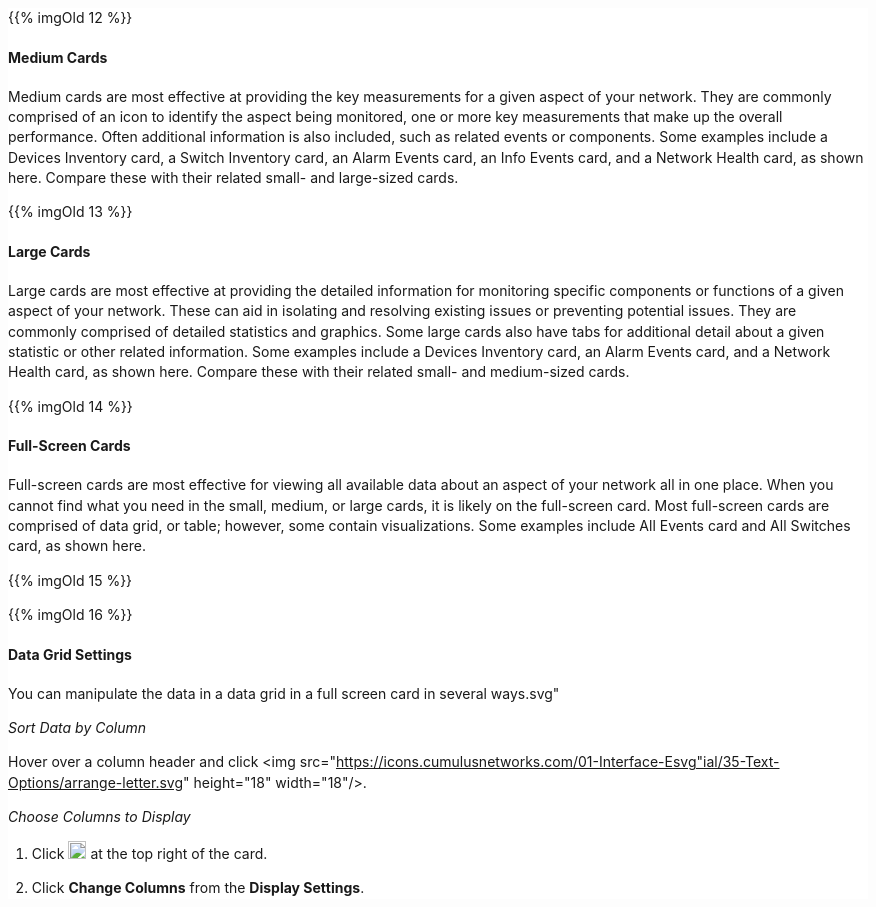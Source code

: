 {{% imgOld 12 %}}

#### Medium Cards

Medium cards are most effective at providing the key measurements for a
given aspect of your network. They are commonly comprised of an icon to
identify the aspect being monitored, one or more key measurements that
make up the overall performance. Often additional information is also
included, such as related events or components. Some examples include a
Devices Inventory card, a Switch Inventory card, an Alarm Events card,
an Info Events card, and a Network Health card, as shown here. Compare
these with their related small- and large-sized cards.

{{% imgOld 13 %}}

#### Large Cards

Large cards are most effective at providing the detailed information for
monitoring specific components or functions of a given aspect of your
network. These can aid in isolating and resolving existing issues or
preventing potential issues. They are commonly comprised of detailed
statistics and graphics. Some large cards also have tabs for additional
detail about a given statistic or other related information. Some
examples include a Devices Inventory card, an Alarm Events card, and a
Network Health card, as shown here. Compare these with their related
small- and medium-sized cards.

{{% imgOld 14 %}}

#### Full-Screen Cards

Full-screen cards are most effective for viewing all available data
about an aspect of your network all in one place. When you cannot find
what you need in the small, medium, or large cards, it is likely on the
full-screen card. Most full-screen cards are comprised of data grid, or
table; however, some contain visualizations. Some examples include All
Events card and All Switches card, as shown here.

{{% imgOld 15 %}}

{{% imgOld 16 %}}

#### Data Grid Settings

You can manipulate the data in a data grid in a full screen card in
several ways.svg"

*Sort Data by Column*

Hover over a column header and click <img src="https://icons.cumulusnetworks.com/01-Interface-Esvg"ial/35-Text-Options/arrange-letter.svg" height="18" width="18"/>.

*Choose Columns to Display*

1.  Click <img src="https://icons.cumulusnetworks.com/01-Interface-Essential/12-Settings/cog-1.svg" height="18" width="18"/> at the top right of the card.

2.  Click **Change Columns** from the **Display Settings**.
